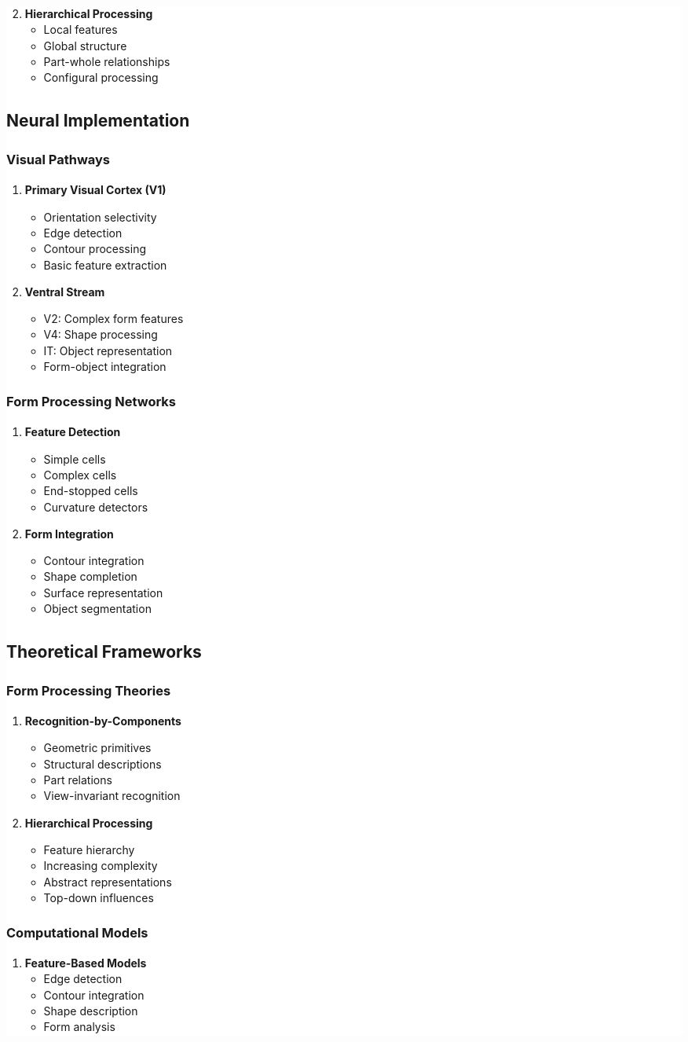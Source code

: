 2. **Hierarchical Processing**
   - Local features
   - Global structure
   - Part-whole relationships
   - Configural processing

## Neural Implementation

### Visual Pathways
1. **Primary Visual Cortex (V1)**
   - Orientation selectivity
   - Edge detection
   - Contour processing
   - Basic feature extraction

2. **Ventral Stream**
   - V2: Complex form features
   - V4: Shape processing
   - IT: Object representation
   - Form-object integration

### Form Processing Networks
1. **Feature Detection**
   - Simple cells
   - Complex cells
   - End-stopped cells
   - Curvature detectors

2. **Form Integration**
   - Contour integration
   - Shape completion
   - Surface representation
   - Object segmentation

## Theoretical Frameworks

### Form Processing Theories
1. **Recognition-by-Components**
   - Geometric primitives
   - Structural descriptions
   - Part relations
   - View-invariant recognition

2. **Hierarchical Processing**
   - Feature hierarchy
   - Increasing complexity
   - Abstract representations
   - Top-down influences

### Computational Models
1. **Feature-Based Models**
   - Edge detection
   - Contour integration
   - Shape description
   - Form analysis
